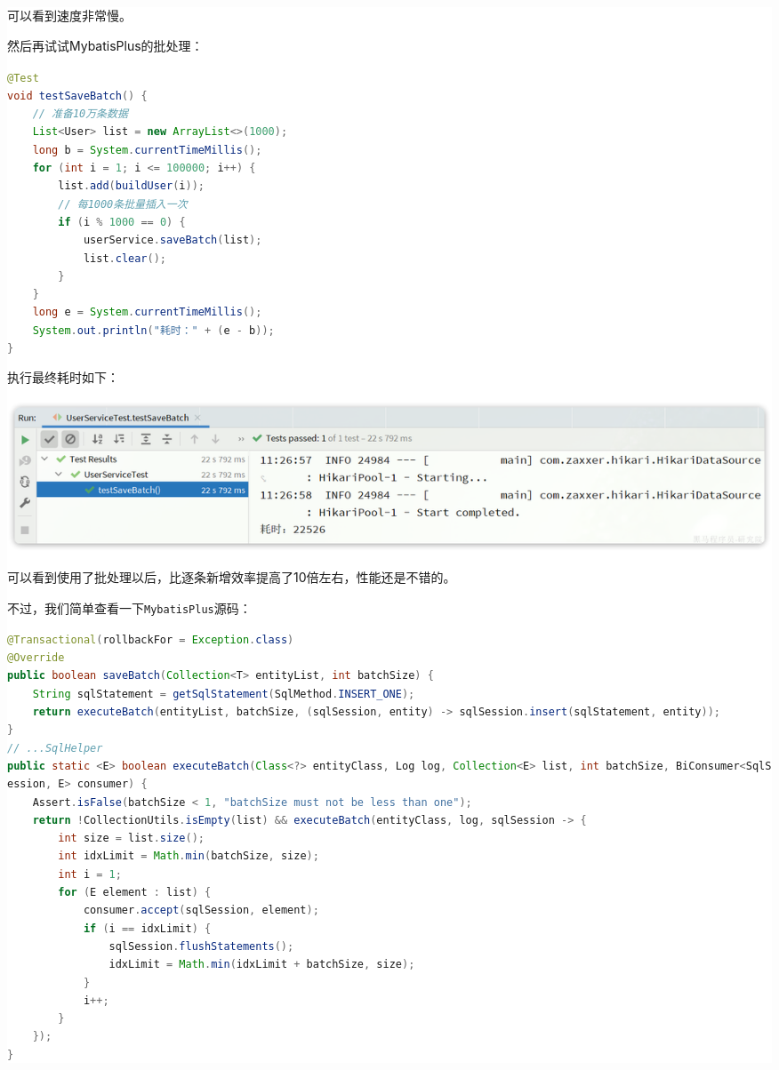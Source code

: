 可以看到速度非常慢。

然后再试试MybatisPlus的批处理：

```java
@Test
void testSaveBatch() {
    // 准备10万条数据
    List<User> list = new ArrayList<>(1000);
    long b = System.currentTimeMillis();
    for (int i = 1; i <= 100000; i++) {
        list.add(buildUser(i));
        // 每1000条批量插入一次
        if (i % 1000 == 0) {
            userService.saveBatch(list);
            list.clear();
        }
    }
    long e = System.currentTimeMillis();
    System.out.println("耗时：" + (e - b));
}
```

执行最终耗时如下：

![img](assets/1688182059553-db1fa9e1-3b14-47a3-be33-f7f0e7805cea.png)

可以看到使用了批处理以后，比逐条新增效率提高了10倍左右，性能还是不错的。

不过，我们简单查看一下`MybatisPlus`源码：

```java
@Transactional(rollbackFor = Exception.class)
@Override
public boolean saveBatch(Collection<T> entityList, int batchSize) {
    String sqlStatement = getSqlStatement(SqlMethod.INSERT_ONE);
    return executeBatch(entityList, batchSize, (sqlSession, entity) -> sqlSession.insert(sqlStatement, entity));
}
// ...SqlHelper
public static <E> boolean executeBatch(Class<?> entityClass, Log log, Collection<E> list, int batchSize, BiConsumer<SqlSession, E> consumer) {
    Assert.isFalse(batchSize < 1, "batchSize must not be less than one");
    return !CollectionUtils.isEmpty(list) && executeBatch(entityClass, log, sqlSession -> {
        int size = list.size();
        int idxLimit = Math.min(batchSize, size);
        int i = 1;
        for (E element : list) {
            consumer.accept(sqlSession, element);
            if (i == idxLimit) {
                sqlSession.flushStatements();
                idxLimit = Math.min(idxLimit + batchSize, size);
            }
            i++;
        }
    });
}
```
